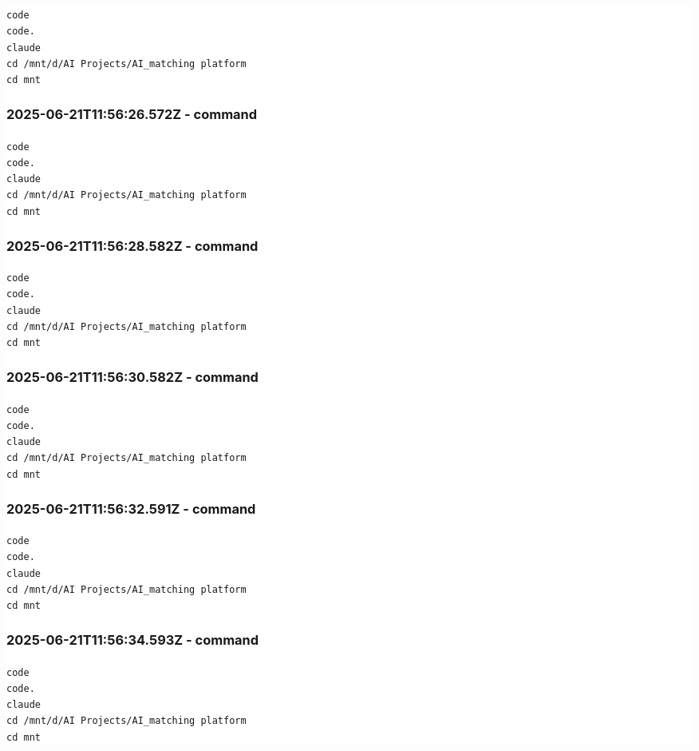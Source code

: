 ```
code 
code.
claude
cd /mnt/d/AI Projects/AI_matching platform
cd mnt
```


### 2025-06-21T11:56:26.572Z - command

```
code 
code.
claude
cd /mnt/d/AI Projects/AI_matching platform
cd mnt
```


### 2025-06-21T11:56:28.582Z - command

```
code 
code.
claude
cd /mnt/d/AI Projects/AI_matching platform
cd mnt
```


### 2025-06-21T11:56:30.582Z - command

```
code 
code.
claude
cd /mnt/d/AI Projects/AI_matching platform
cd mnt
```


### 2025-06-21T11:56:32.591Z - command

```
code 
code.
claude
cd /mnt/d/AI Projects/AI_matching platform
cd mnt
```


### 2025-06-21T11:56:34.593Z - command

```
code 
code.
claude
cd /mnt/d/AI Projects/AI_matching platform
cd mnt
```
